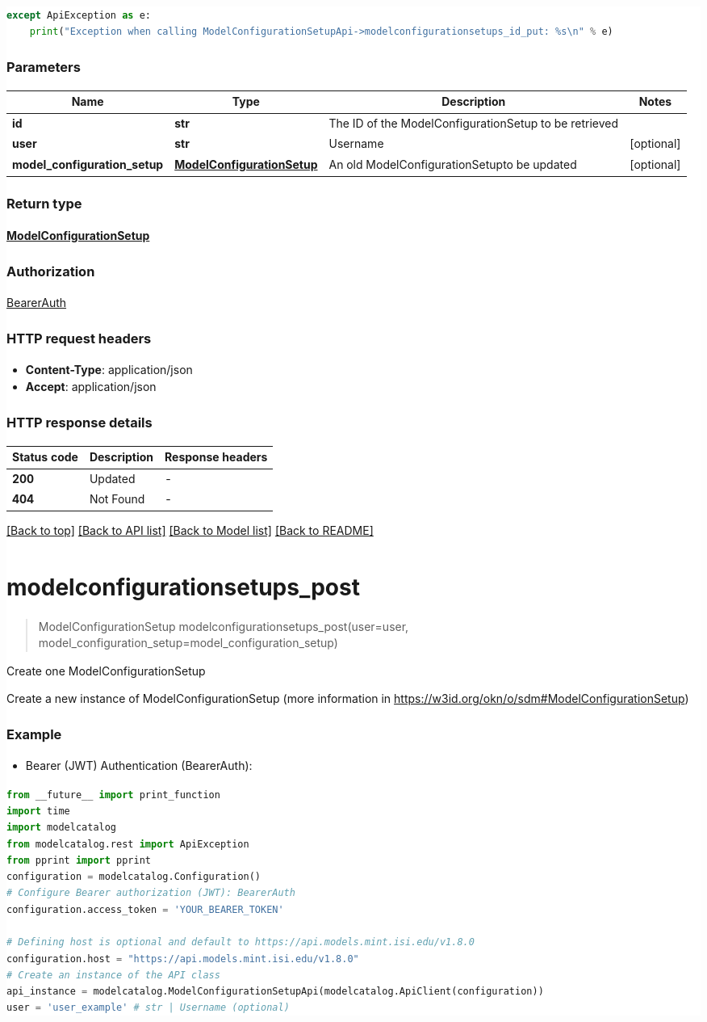 ```python
except ApiException as e:
    print("Exception when calling ModelConfigurationSetupApi->modelconfigurationsetups_id_put: %s\n" % e)
```

### Parameters

Name | Type | Description  | Notes
------------- | ------------- | ------------- | -------------
 **id** | **str**| The ID of the ModelConfigurationSetup to be retrieved | 
 **user** | **str**| Username | [optional] 
 **model_configuration_setup** | [**ModelConfigurationSetup**](ModelConfigurationSetup.md)| An old ModelConfigurationSetupto be updated | [optional] 

### Return type

[**ModelConfigurationSetup**](ModelConfigurationSetup.md)

### Authorization

[BearerAuth](../#BearerAuth)

### HTTP request headers

 - **Content-Type**: application/json
 - **Accept**: application/json

### HTTP response details
| Status code | Description | Response headers |
|-------------|-------------|------------------|
**200** | Updated |  -  |
**404** | Not Found |  -  |

[[Back to top]](#) [[Back to API list]](../#documentation-for-api-endpoints) [[Back to Model list]](../#documentation-for-models) [[Back to README]](../)

# **modelconfigurationsetups_post**
> ModelConfigurationSetup modelconfigurationsetups_post(user=user, model_configuration_setup=model_configuration_setup)

Create one ModelConfigurationSetup

Create a new instance of ModelConfigurationSetup (more information in https://w3id.org/okn/o/sdm#ModelConfigurationSetup)

### Example

* Bearer (JWT) Authentication (BearerAuth):
```python
from __future__ import print_function
import time
import modelcatalog
from modelcatalog.rest import ApiException
from pprint import pprint
configuration = modelcatalog.Configuration()
# Configure Bearer authorization (JWT): BearerAuth
configuration.access_token = 'YOUR_BEARER_TOKEN'

# Defining host is optional and default to https://api.models.mint.isi.edu/v1.8.0
configuration.host = "https://api.models.mint.isi.edu/v1.8.0"
# Create an instance of the API class
api_instance = modelcatalog.ModelConfigurationSetupApi(modelcatalog.ApiClient(configuration))
user = 'user_example' # str | Username (optional)
```